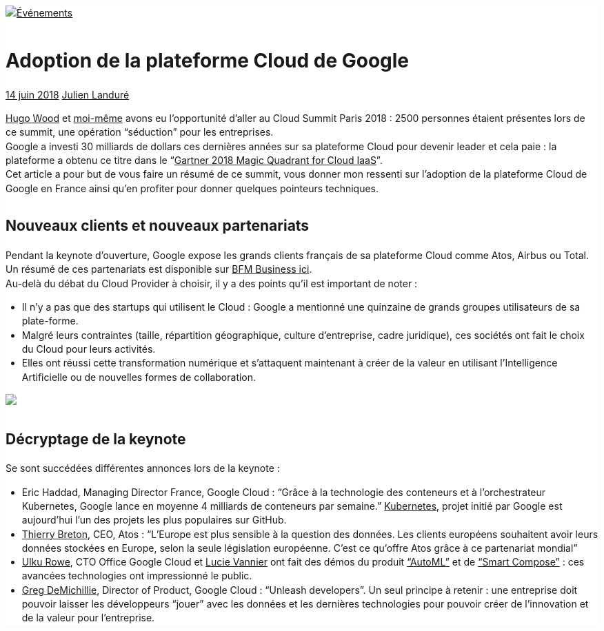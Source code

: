 [![](https://i0.wp.com/blog.zenika.com/wp-content/uploads/2018/06/EN-tete-blog-OK-1.png?resize=702%2C336&ssl=1)](https://blog.zenika.com/wp-content/uploads/2018/06/EN-tete-blog-OK-1.png)[Événements](https://blog.zenika.com/category/evenements/) 

# Adoption de la plateforme Cloud de Google

[14 juin 2018](https://blog.zenika.com/2018/06/14/adoption-de-la-plateforme-cloud-de-google/ "9 h 20 min") [Julien Landuré](https://blog.zenika.com/author/jlandure2/ "Julien Landuré")

[Hugo Wood](https://twitter.com/mercury_wood) et [moi-même](https://twitter.com/jlandure) avons eu l’opportunité d’aller au Cloud Summit Paris 2018 : 2500 personnes étaient présentes lors de ce summit, une opération “séduction” pour les entreprises.  
Google a investi 30 milliards de dollars ces dernières années sur sa plateforme Cloud pour devenir leader et cela paie : la plateforme a obtenu ce titre dans le “[Gartner 2018 Magic Quadrant for Cloud IaaS](https://www.gartner.com/doc/3875999/magic-quadrant-cloud-infrastructure-service)”.  
Cet article a pour but de vous faire un résumé de ce summit, vous donner mon ressenti sur l’adoption de la plateforme Cloud de Google en France ainsi qu’en profiter pour donner quelques pointeurs techniques.  

## Nouveaux clients et nouveaux partenariats

Pendant la keynote d’ouverture, Google expose les grands clients français de sa plateforme Cloud comme Atos, Airbus ou Total. Un résumé de ces partenariats est disponible sur [BFM Business ici](https://twitter.com/GoogleCloud_FR/status/1005105922832658432).  
Au-delà du débat du Cloud Provider à choisir, il y a des points qu’il est important de noter :

*   Il n’y a pas que des startups qui utilisent le Cloud : Google a mentionné une quinzaine de grands groupes utilisateurs de sa plate-forme.
*   Malgré leurs contraintes (taille, répartition géographique, culture d’entreprise, cadre juridique), ces sociétés ont fait le choix du Cloud pour leurs activités.
*   Elles ont réussi cette transformation numérique et s’attaquent maintenant à créer de la valeur en utilisant l’Intelligence Artificielle ou de nouvelles formes de collaboration.

[![](https://i0.wp.com/blog.zenika.com/wp-content/uploads/2018/06/Photo-1-1.png?resize=750%2C318&ssl=1)](https://i0.wp.com/blog.zenika.com/wp-content/uploads/2018/06/Photo-1-1.png?ssl=1)

## Décryptage de la keynote

Se sont succédées différentes annonces lors de la keynote :

*   Eric Haddad, Managing Director France, Google Cloud : “Grâce à la technologie des conteneurs et à l’orchestrateur Kubernetes, Google lance en moyenne 4 milliards de conteneurs par semaine.” [Kubernetes](https://kubernetes.io), projet initié par Google est aujourd’hui l’un des projets les plus populaires sur GitHub.
*   [Thierry Breton](https://twitter.com/ThierryBreton), CEO, Atos : “L’Europe est plus sensible à la question des données. Les clients européens souhaitent avoir leurs données stockées en Europe, selon la seule législation européenne. C’est ce qu’offre Atos grâce à ce partenariat mondial”
*   [Ulku Rowe](https://twitter.com/UlkuRowe), CTO Office Google Cloud et [Lucie Vannier](https://twitter.com/lu_vannier) ont fait des démos du produit [“AutoML”](https://cloud.google.com/blog/big-data/2018/03/automl-vision-in-action-from-ramen-to-branded-goods) et de [“Smart Compose”](https://www.blog.google/products/gmail/subject-write-emails-faster-smart-compose-gmail/) : ces avancées technologies ont impressionné le public.
*   [Greg DeMichillie](https://twitter.com/gregde), Director of Product, Google Cloud : “Unleash developers”. Un seul principe à retenir : une entreprise doit pouvoir laisser les développeurs “jouer” avec les données et les dernières technologies pour pouvoir créer de l’innovation et de la valeur pour l’entreprise.
